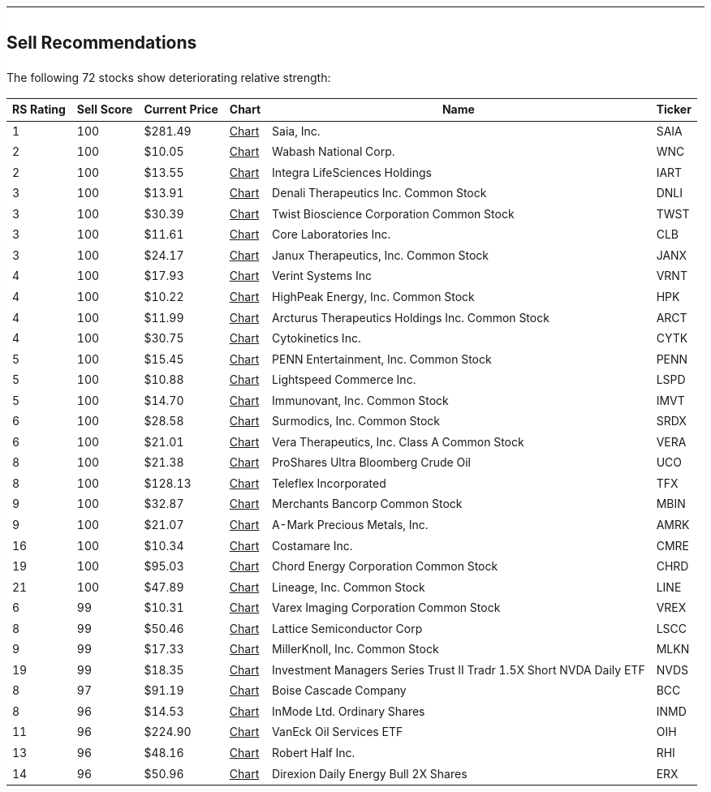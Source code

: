
---


## **Sell Recommendations**

The following 72 stocks show deteriorating relative strength:

| RS Rating | Sell Score | Current Price | Chart | Name | Ticker |
|-----------|------------|---------------|-------|------|--------|
| 1 | 100 | $281.49 | [Chart](https://www.tradingview.com/chart/?symbol=SAIA) | Saia, Inc. | SAIA |
| 2 | 100 | $10.05 | [Chart](https://www.tradingview.com/chart/?symbol=WNC) | Wabash National Corp. | WNC |
| 2 | 100 | $13.55 | [Chart](https://www.tradingview.com/chart/?symbol=IART) | Integra LifeSciences Holdings | IART |
| 3 | 100 | $13.91 | [Chart](https://www.tradingview.com/chart/?symbol=DNLI) | Denali Therapeutics Inc. Common Stock | DNLI |
| 3 | 100 | $30.39 | [Chart](https://www.tradingview.com/chart/?symbol=TWST) | Twist Bioscience Corporation Common Stock | TWST |
| 3 | 100 | $11.61 | [Chart](https://www.tradingview.com/chart/?symbol=CLB) | Core Laboratories Inc. | CLB |
| 3 | 100 | $24.17 | [Chart](https://www.tradingview.com/chart/?symbol=JANX) | Janux Therapeutics, Inc. Common Stock | JANX |
| 4 | 100 | $17.93 | [Chart](https://www.tradingview.com/chart/?symbol=VRNT) | Verint Systems Inc | VRNT |
| 4 | 100 | $10.22 | [Chart](https://www.tradingview.com/chart/?symbol=HPK) | HighPeak Energy, Inc. Common Stock | HPK |
| 4 | 100 | $11.99 | [Chart](https://www.tradingview.com/chart/?symbol=ARCT) | Arcturus Therapeutics Holdings Inc. Common Stock | ARCT |
| 4 | 100 | $30.75 | [Chart](https://www.tradingview.com/chart/?symbol=CYTK) | Cytokinetics Inc. | CYTK |
| 5 | 100 | $15.45 | [Chart](https://www.tradingview.com/chart/?symbol=PENN) | PENN Entertainment, Inc. Common Stock | PENN |
| 5 | 100 | $10.88 | [Chart](https://www.tradingview.com/chart/?symbol=LSPD) | Lightspeed Commerce Inc. | LSPD |
| 5 | 100 | $14.70 | [Chart](https://www.tradingview.com/chart/?symbol=IMVT) | Immunovant, Inc. Common Stock | IMVT |
| 6 | 100 | $28.58 | [Chart](https://www.tradingview.com/chart/?symbol=SRDX) | Surmodics, Inc. Common Stock | SRDX |
| 6 | 100 | $21.01 | [Chart](https://www.tradingview.com/chart/?symbol=VERA) | Vera Therapeutics, Inc. Class A Common Stock | VERA |
| 8 | 100 | $21.38 | [Chart](https://www.tradingview.com/chart/?symbol=UCO) | ProShares Ultra Bloomberg Crude Oil | UCO |
| 8 | 100 | $128.13 | [Chart](https://www.tradingview.com/chart/?symbol=TFX) | Teleflex Incorporated | TFX |
| 9 | 100 | $32.87 | [Chart](https://www.tradingview.com/chart/?symbol=MBIN) | Merchants Bancorp Common Stock | MBIN |
| 9 | 100 | $21.07 | [Chart](https://www.tradingview.com/chart/?symbol=AMRK) | A-Mark Precious Metals, Inc. | AMRK |
| 16 | 100 | $10.34 | [Chart](https://www.tradingview.com/chart/?symbol=CMRE) | Costamare Inc. | CMRE |
| 19 | 100 | $95.03 | [Chart](https://www.tradingview.com/chart/?symbol=CHRD) | Chord Energy Corporation Common Stock | CHRD |
| 21 | 100 | $47.89 | [Chart](https://www.tradingview.com/chart/?symbol=LINE) | Lineage, Inc. Common Stock | LINE |
| 6 | 99 | $10.31 | [Chart](https://www.tradingview.com/chart/?symbol=VREX) | Varex Imaging Corporation Common Stock | VREX |
| 8 | 99 | $50.46 | [Chart](https://www.tradingview.com/chart/?symbol=LSCC) | Lattice Semiconductor Corp | LSCC |
| 9 | 99 | $17.33 | [Chart](https://www.tradingview.com/chart/?symbol=MLKN) | MillerKnoll, Inc. Common Stock | MLKN |
| 19 | 99 | $18.35 | [Chart](https://www.tradingview.com/chart/?symbol=NVDS) | Investment Managers Series Trust II Tradr 1.5X Short NVDA Daily ETF | NVDS |
| 8 | 97 | $91.19 | [Chart](https://www.tradingview.com/chart/?symbol=BCC) | Boise Cascade Company | BCC |
| 8 | 96 | $14.53 | [Chart](https://www.tradingview.com/chart/?symbol=INMD) | InMode Ltd. Ordinary Shares | INMD |
| 11 | 96 | $224.90 | [Chart](https://www.tradingview.com/chart/?symbol=OIH) | VanEck Oil Services ETF | OIH |
| 13 | 96 | $48.16 | [Chart](https://www.tradingview.com/chart/?symbol=RHI) | Robert Half Inc. | RHI |
| 14 | 96 | $50.96 | [Chart](https://www.tradingview.com/chart/?symbol=ERX) | Direxion Daily Energy Bull 2X Shares | ERX |